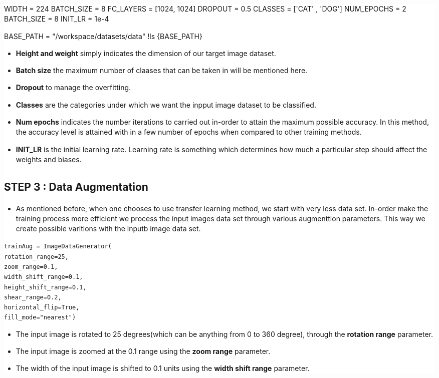 WIDTH = 224
BATCH_SIZE = 8 
FC_LAYERS = [1024, 1024] 
DROPOUT = 0.5
CLASSES = ['CAT' , 'DOG'] 
NUM_EPOCHS = 2 
BATCH_SIZE = 8 
INIT_LR = 1e-4 

BASE_PATH = "/workspace/datasets/data" !ls {BASE_PATH}
</code></pre>
<ul>
<li>
<p><strong>Height and weight</strong> simply indicates the dimension of our target image dataset.</p>
</li>
<li>
<p><strong>Batch size</strong> the maximum number of claases that can be taken in will be mentioned here.</p>
</li>
<li>
<p><strong>Dropout</strong> to manage the overfitting.</p>
</li>
<li>
<p><strong>Classes</strong> are the categories under which we want the inpput image dataset to be classified.</p>
</li>
<li>
<p><strong>Num epochs</strong> indicates the number iterations to carried out in-order to attain the maximum possible accuracy. In this method, the accuracy level is attained with in a few number of epochs when compared to other training methods.</p>
</li>
<li>
<p><strong>INIT_LR</strong> is the initial learning rate. Learning rate is something which determines how much a particular step should affect the weights and biases.</p>
</li>
</ul>
<h2 id="step-3---data-augmentation">STEP 3 :  Data Augmentation</h2>
<ul>
<li>As mentioned before, when one chooses to use transfer learning method, we start with very less data set. In-order make the training process more efficient we process the input  images data set through various augmenttion parameters. This way we create possible varitions with the inputb image data set.</li>
</ul>
<pre><code>trainAug = ImageDataGenerator( 
rotation_range=25,
zoom_range=0.1, 
width_shift_range=0.1, 
height_shift_range=0.1, 
shear_range=0.2, 
horizontal_flip=True, 
fill_mode="nearest")
</code></pre>
<ul>
<li>
<p>The input  image is rotated to 25 degrees(which can be anything from 0 to 360 degree), through the <strong>rotation range</strong> parameter.</p>
</li>
<li>
<p>The input image is zoomed at the 0.1 range using the <strong>zoom range</strong> parameter.</p>
</li>
<li>
<p>The width of the input image is shifted to 0.1 units using the  <strong>width shift range</strong> parameter.</p>